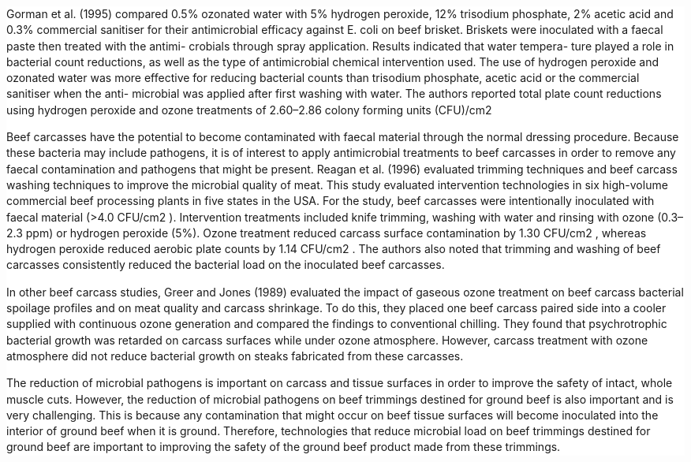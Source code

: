 
Gorman et al. (1995) compared 0.5% ozonated water with 5% hydrogen
peroxide, 12% trisodium phosphate, 2% acetic acid and 0.3% commercial
sanitiser for their antimicrobial efficacy against E. coli on beef brisket.
Briskets were inoculated with a faecal paste then treated with the antimi-
crobials through spray application. Results indicated that water tempera-
ture played a role in bacterial count reductions, as well as the type of
antimicrobial chemical intervention used. The use of hydrogen peroxide
and ozonated water was more effective for reducing bacterial counts than
trisodium phosphate, acetic acid or the commercial sanitiser when the anti-
microbial was applied after first washing with water. The authors reported
total plate count reductions using hydrogen peroxide and ozone treatments
of 2.60–2.86 colony forming units (CFU)/cm2

Beef carcasses have the potential to become contaminated with faecal
material through the normal dressing procedure. Because these bacteria
may include pathogens, it is of interest to apply antimicrobial treatments to beef carcasses in order to remove any faecal contamination and pathogens that might be present. Reagan et al. (1996) evaluated trimming
techniques and beef carcass washing techniques to improve the microbial
quality of meat. This study evaluated intervention technologies in six
high-volume commercial beef processing plants in five states in the USA.
For the study, beef carcasses were intentionally inoculated with faecal
material (>4.0 CFU/cm2
). Intervention treatments included knife trimming,
washing with water and rinsing with ozone (0.3–2.3 ppm) or hydrogen
peroxide (5%). Ozone treatment reduced carcass surface contamination by
1.30 CFU/cm2
, whereas hydrogen peroxide reduced aerobic plate counts
by 1.14 CFU/cm2
. The authors also noted that trimming and washing of
beef carcasses consistently reduced the bacterial load on the inoculated
beef carcasses.

In other beef carcass studies, Greer and Jones (1989) evaluated the impact
of gaseous ozone treatment on beef carcass bacterial spoilage profiles and on
meat quality and carcass shrinkage. To do this, they placed one beef carcass
paired side into a cooler supplied with continuous ozone generation and
compared the findings to conventional chilling. They found that
psychrotrophic bacterial growth was retarded on carcass surfaces while
under ozone atmosphere. However, carcass treatment with ozone atmosphere
did not reduce bacterial growth on steaks fabricated from these carcasses.

The reduction of microbial pathogens is important on carcass and tissue
surfaces in order to improve the safety of intact, whole muscle cuts.
However, the reduction of microbial pathogens on beef trimmings destined
for ground beef is also important and is very challenging. This is because
any contamination that might occur on beef tissue surfaces will become
inoculated into the interior of ground beef when it is ground. Therefore,
technologies that reduce microbial load on beef trimmings destined for
ground beef are important to improving the safety of the ground beef
product made from these trimmings.
